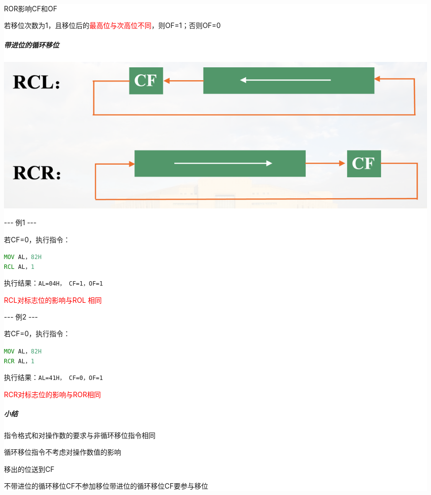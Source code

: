 ROR影响CF和OF

若移位次数为1，且移位后的<font color="red">最高位与次高位不同</font>，则OF=1；否则OF=0

##### 带进位的循环移位

![示意图](pics/%E5%B8%A6%E8%BF%9B%E4%BD%8D%E4%BD%8D%E7%9A%84%E5%BE%AA%E7%8E%AF%E7%A7%BB%E4%BD%8D.png)

--- 例1 ---

若CF=0，执行指令：

```asm
MOV AL，82H
RCL AL，1
```

执行结果：`AL=04H， CF=1，OF=1`

<font color="red">RCL对标志位的影响与ROL 相同</font>

--- 例2 ---

若CF=0，执行指令：

```asm
MOV AL，82H
RCR AL，1
```

执行结果：`AL=41H， CF=0，OF=1`

<font color="red">RCR对标志位的影响与ROR相同</font>

##### 小结

指令格式和对操作数的要求与非循环移位指令相同

循环移位指令不考虑对操作数值的影响

移出的位送到CF

不带进位的循环移位CF不参加移位带进位的循环移位CF要参与移位
